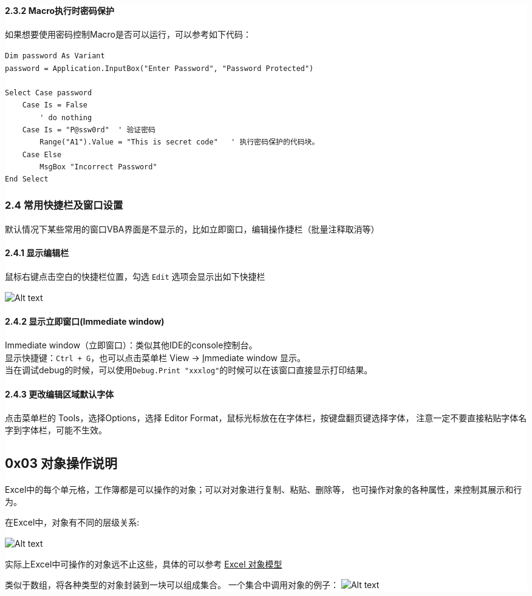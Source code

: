 
#### 2.3.2 Macro执行时密码保护

如果想要使用密码控制Macro是否可以运行，可以参考如下代码：
```
Dim password As Variant
password = Application.InputBox("Enter Password", "Password Protected")

Select Case password
    Case Is = False
        ' do nothing
    Case Is = "P@ssw0rd"  ' 验证密码
        Range("A1").Value = "This is secret code"   ' 执行密码保护的代码块。
    Case Else
        MsgBox "Incorrect Password"
End Select
```


<a name="2.4"></a>
### 2.4 常用快捷栏及窗口设置
默认情况下某些常用的窗口VBA界面是不显示的，比如立即窗口，编辑操作捷栏（批量注释取消等）

#### 2.4.1 显示编辑栏
鼠标右键点击空白的快捷栏位置，勾选 `Edit` 选项会显示出如下快捷栏

![Alt text](/doc/source/images/toolbars_edit_setting.png)

#### 2.4.2 显示立即窗口(Immediate window)
Immediate window（立即窗口）：类似其他IDE的console控制台。</br>
显示快捷键：`Ctrl + G`，也可以点击菜单栏 View -> <u>I</u>mmediate window 显示。</br>
当在调试debug的时候，可以使用`Debug.Print "xxxlog"`的时候可以在该窗口直接显示打印结果。

#### 2.4.3 更改编辑区域默认字体
点击菜单栏的 Tools，选择Options，选择 Editor Format，鼠标光标放在在字体栏，按键盘翻页键选择字体，
注意一定不要直接粘贴字体名字到字体栏，可能不生效。

<a name="object-option"></a>
## 0x03 对象操作说明
Excel中的每个单元格，工作簿都是可以操作的对象；可以对对象进行复制、粘贴、删除等，
也可操作对象的各种属性，来控制其展示和行为。

在Excel中，对象有不同的层级关系:

![Alt text](/doc/source/images/1505548045994.png)

实际上Excel中可操作的对象远不止这些，具体的可以参考
[Excel 对象模型](https://msdn.microsoft.com/zh-cn/library/office/ff194068.aspx)

类似于数组，将各种类型的对象封装到一块可以组成集合。
一个集合中调用对象的例子：
![Alt text](/doc/source/images/1505548422147.png)
